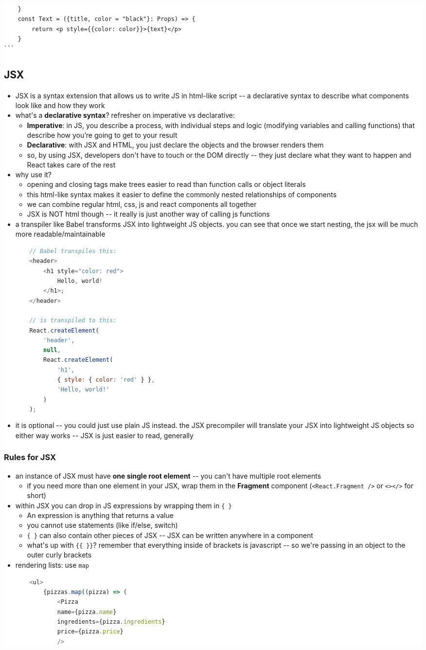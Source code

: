 		}
		const Text = ({title, color = "black"}: Props) => {
			return <p style={{color: color}}>{text}</p>
		}
	```

## JSX
* JSX is a syntax extension that allows us to write JS in html-like script -- a declarative syntax to describe what components look like and how they work
* what's a **declarative syntax**? refresher on imperative vs declarative:
	* **Imperative**: in JS, you describe a process, with individual steps and logic (modifying variables and calling functions) that describe how you’re going to get to your result
	* **Declarative**: with JSX and HTML, you just declare the objects and the browser renders them
	* so, by using JSX, developers don't have to touch or the DOM directly -- they just declare what they want to happen and React takes care of the rest
* why use it?
	* opening and closing tags make trees easier to read than function calls or object literals
	* this html-like syntax makes it easier to define the commonly nested relationships of components
	* we can combine regular html, css, js and react components all together 
	* JSX is NOT html though -- it really is just another way of calling js functions
* a transpiler like Babel transforms JSX into lightweight JS objects. you can see that once we start nesting, the jsx will be much more readable/maintainable
	```js
		// Babel transpiles this:
		<header>
			<h1 style="color: red">
				Hello, world!
			</h1>;
		</header>

		// is transpiled to this:
		React.createElement(
			'header',
			null,
			React.createElement(
				'h1',
				{ style: { color: 'red' } },
				'Hello, world!'
			)
		);
	```
* it is optional -- you could just use plain JS instead. the JSX precompiler will translate your JSX into lightweight JS objects so either way works -- JSX is just easier to read, generally

### Rules for JSX
* an instance of JSX must have **one single root element** -- you can't have multiple root elements
	* if you need more than one element in your JSX, wrap them in the **Fragment** component (`<React.Fragment />` or `<></>` for short)
* within JSX you can drop in JS expressions by wrapping them in `{ }`
	* An expression is anything that returns a value
	* you cannot use statements (like if/else, switch)
	* `{ }` can also contain other pieces of JSX -- JSX can be written anywhere in a component
	* what's up with `{{ }}`? remember that everything inside of brackets is javascript -- so we're passing in an object to the outer curly brackets
* rendering lists: use `map`
	```js
		<ul>
			{pizzas.map((pizza) => (
				<Pizza
				name={pizza.name}
				ingredients={pizza.ingredients}
				price={pizza.price}
				/>